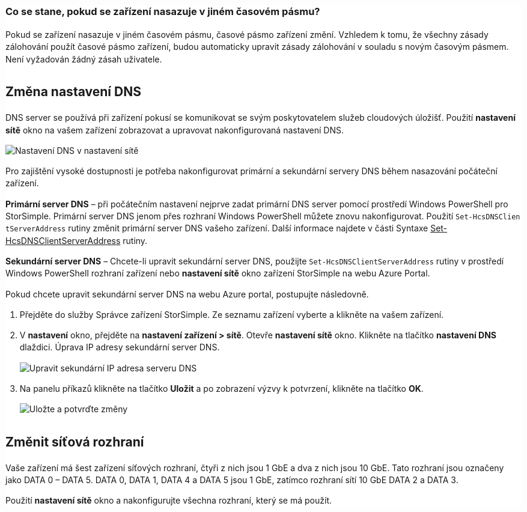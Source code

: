 ### <a name="what-happens-if-the-device-is-deployed-in-a-different-time-zone"></a>Co se stane, pokud se zařízení nasazuje v jiném časovém pásmu?

Pokud se zařízení nasazuje v jiném časovém pásmu, časové pásmo zařízení změní. Vzhledem k tomu, že všechny zásady zálohování použít časové pásmo zařízení, budou automaticky upravit zásady zálohování v souladu s novým časovým pásmem. Není vyžadován žádný zásah uživatele.

## <a name="modify-dns-settings"></a>Změna nastavení DNS

DNS server se používá při zařízení pokusí se komunikovat se svým poskytovatelem služeb cloudových úložišť. Použití **nastavení sítě** okno na vašem zařízení zobrazovat a upravovat nakonfigurovaná nastavení DNS. 

![Nastavení DNS v nastavení sítě](./media/storsimple-8000-modify-device-config/modify-network-settings1.png)

Pro zajištění vysoké dostupnosti je potřeba nakonfigurovat primární a sekundární servery DNS během nasazování počáteční zařízení.

**Primární server DNS** – při počátečním nastavení nejprve zadat primární DNS server pomocí prostředí Windows PowerShell pro StorSimple. Primární server DNS jenom přes rozhraní Windows PowerShell můžete znovu nakonfigurovat. Použití `Set-HcsDNSClientServerAddress` rutiny změnit primární server DNS vašeho zařízení. Další informace najdete v části Syntaxe [Set-HcsDNSClientServerAddress](https://technet.microsoft.com/library/dn688138.aspx) rutiny.

**Sekundární server DNS** – Chcete-li upravit sekundární server DNS, použijte `Set-HcsDNSClientServerAddress` rutiny v prostředí Windows PowerShell rozhraní zařízení nebo **nastavení sítě** okno zařízení StorSimple na webu Azure Portal.

Pokud chcete upravit sekundární server DNS na webu Azure portal, postupujte následovně.

1. Přejděte do služby Správce zařízení StorSimple. Ze seznamu zařízení vyberte a klikněte na vašem zařízení.

2. V **nastavení** okno, přejděte na **nastavení zařízení > sítě**. Otevře **nastavení sítě** okno. Klikněte na tlačítko **nastavení DNS** dlaždici. Úprava IP adresy sekundární server DNS.

    ![Upravit sekundární IP adresa serveru DNS](./media/storsimple-8000-modify-device-config/modify-secondary-dns1.png)

4. Na panelu příkazů klikněte na tlačítko **Uložit** a po zobrazení výzvy k potvrzení, klikněte na tlačítko **OK**.

    ![Uložte a potvrďte změny](./media/storsimple-8000-modify-device-config/modify-secondary-dns-2.png)



## <a name="modify-network-interfaces"></a>Změnit síťová rozhraní

Vaše zařízení má šest zařízení síťových rozhraní, čtyři z nich jsou 1 GbE a dva z nich jsou 10 GbE. Tato rozhraní jsou označeny jako DATA 0 – DATA 5. DATA 0, DATA 1, DATA 4 a DATA 5 jsou 1 GbE, zatímco rozhraní sítí 10 GbE DATA 2 a DATA 3.

Použití **nastavení sítě** okno a nakonfigurujte všechna rozhraní, který se má použít.
